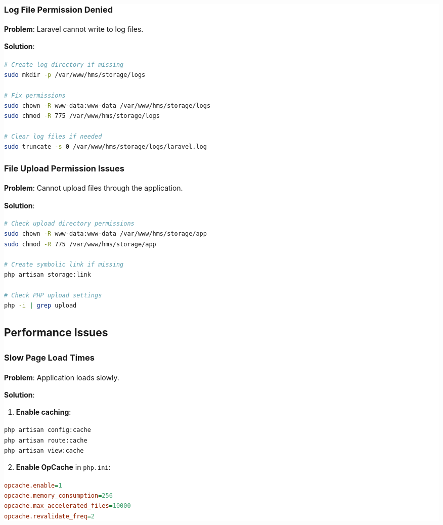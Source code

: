 ### Log File Permission Denied

**Problem**: Laravel cannot write to log files.

**Solution**:
```bash
# Create log directory if missing
sudo mkdir -p /var/www/hms/storage/logs

# Fix permissions
sudo chown -R www-data:www-data /var/www/hms/storage/logs
sudo chmod -R 775 /var/www/hms/storage/logs

# Clear log files if needed
sudo truncate -s 0 /var/www/hms/storage/logs/laravel.log
```

### File Upload Permission Issues

**Problem**: Cannot upload files through the application.

**Solution**:
```bash
# Check upload directory permissions
sudo chown -R www-data:www-data /var/www/hms/storage/app
sudo chmod -R 775 /var/www/hms/storage/app

# Create symbolic link if missing
php artisan storage:link

# Check PHP upload settings
php -i | grep upload
```

## Performance Issues

### Slow Page Load Times

**Problem**: Application loads slowly.

**Solution**:

1. **Enable caching**:
```bash
php artisan config:cache
php artisan route:cache
php artisan view:cache
```

2. **Enable OpCache** in `php.ini`:
```ini
opcache.enable=1
opcache.memory_consumption=256
opcache.max_accelerated_files=10000
opcache.revalidate_freq=2
```

